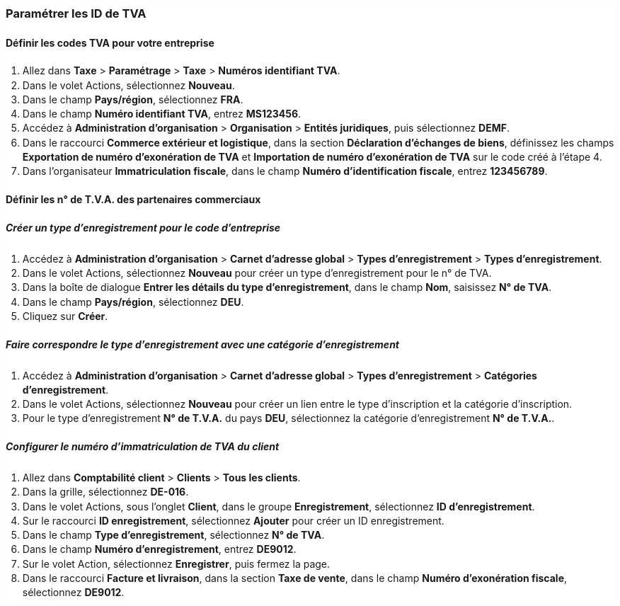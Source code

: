 ### <a name="set-up-vat-ids"></a>Paramétrer les ID de TVA

#### <a name="set-up-vat-codes-for-your-company"></a>Définir les codes TVA pour votre entreprise

1. Allez dans **Taxe** \> **Paramétrage** \> **Taxe** \> **Numéros identifiant TVA**.
2. Dans le volet Actions, sélectionnez **Nouveau**.
3. Dans le champ **Pays/région**, sélectionnez **FRA**.
4. Dans le champ **Numéro identifiant TVA**, entrez **MS123456**.
5. Accédez à **Administration d’organisation** \> **Organisation** \> **Entités juridiques**, puis sélectionnez **DEMF**.
6. Dans le raccourci **Commerce extérieur et logistique**, dans la section **Déclaration d’échanges de biens**, définissez les champs **Exportation de numéro d’exonération de TVA** et **Importation de numéro d’exonération de TVA** sur le code créé à l’étape 4.
7. Dans l’organisateur **Immatriculation fiscale**, dans le champ **Numéro d’identification fiscale**, entrez **123456789**.

#### <a name="set-up-the-vat-ids-for-trading-partners"></a>Définir les n° de T.V.A. des partenaires commerciaux

##### <a name="create-a-registration-type-for-the-company-code"></a>Créer un type d’enregistrement pour le code d’entreprise

1. Accédez à **Administration d’organisation** \> **Carnet d’adresse global** \> **Types d’enregistrement** \> **Types d’enregistrement**.
2. Dans le volet Actions, sélectionnez **Nouveau** pour créer un type d’enregistrement pour le n° de TVA.
3. Dans la boîte de dialogue **Entrer les détails du type d’enregistrement**, dans le champ **Nom**, saisissez **N° de TVA**.
4. Dans le champ **Pays/région**, sélectionnez **DEU**.
5. Cliquez sur **Créer**.

##### <a name="match-the-registration-type-with-a-registration-category"></a>Faire correspondre le type d’enregistrement avec une catégorie d’enregistrement

1. Accédez à **Administration d’organisation** \> **Carnet d’adresse global** \> **Types d’enregistrement** \> **Catégories d’enregistrement**.
2. Dans le volet Actions, sélectionnez **Nouveau** pour créer un lien entre le type d’inscription et la catégorie d’inscription.
3. Pour le type d’enregistrement **N° de T.V.A.** du pays **DEU**, sélectionnez la catégorie d’enregistrement **N° de T.V.A.**.

##### <a name="set-up-the-customers-vat-registration-number"></a>Configurer le numéro d’immatriculation de TVA du client

1. Allez dans **Comptabilité client** \> **Clients** \> **Tous les clients**.
2. Dans la grille, sélectionnez **DE-016**.
3. Dans le volet Actions, sous l’onglet **Client**, dans le groupe **Enregistrement**, sélectionnez **ID d’enregistrement**.
4. Sur le raccourci **ID enregistrement**, sélectionnez **Ajouter** pour créer un ID enregistrement.
5. Dans le champ **Type d’enregistrement**, sélectionnez **N° de TVA**.
6. Dans le champ **Numéro d’enregistrement**, entrez **DE9012**.
7. Sur le volet Action, sélectionnez **Enregistrer**, puis fermez la page.
8. Dans le raccourci **Facture et livraison**, dans la section **Taxe de vente**, dans le champ **Numéro d’exonération fiscale**, sélectionnez **DE9012**.
